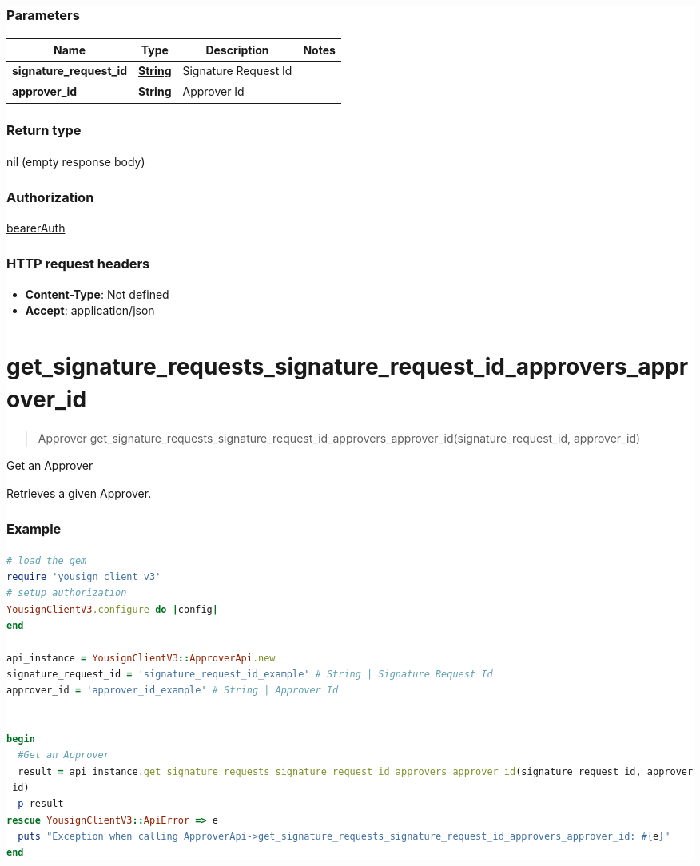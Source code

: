 ### Parameters

Name | Type | Description  | Notes
------------- | ------------- | ------------- | -------------
 **signature_request_id** | [**String**](.md)| Signature Request Id | 
 **approver_id** | [**String**](.md)| Approver Id | 

### Return type

nil (empty response body)

### Authorization

[bearerAuth](../README.md#bearerAuth)

### HTTP request headers

 - **Content-Type**: Not defined
 - **Accept**: application/json



# **get_signature_requests_signature_request_id_approvers_approver_id**
> Approver get_signature_requests_signature_request_id_approvers_approver_id(signature_request_id, approver_id)

Get an Approver

Retrieves a given Approver.

### Example
```ruby
# load the gem
require 'yousign_client_v3'
# setup authorization
YousignClientV3.configure do |config|
end

api_instance = YousignClientV3::ApproverApi.new
signature_request_id = 'signature_request_id_example' # String | Signature Request Id
approver_id = 'approver_id_example' # String | Approver Id


begin
  #Get an Approver
  result = api_instance.get_signature_requests_signature_request_id_approvers_approver_id(signature_request_id, approver_id)
  p result
rescue YousignClientV3::ApiError => e
  puts "Exception when calling ApproverApi->get_signature_requests_signature_request_id_approvers_approver_id: #{e}"
end
```
